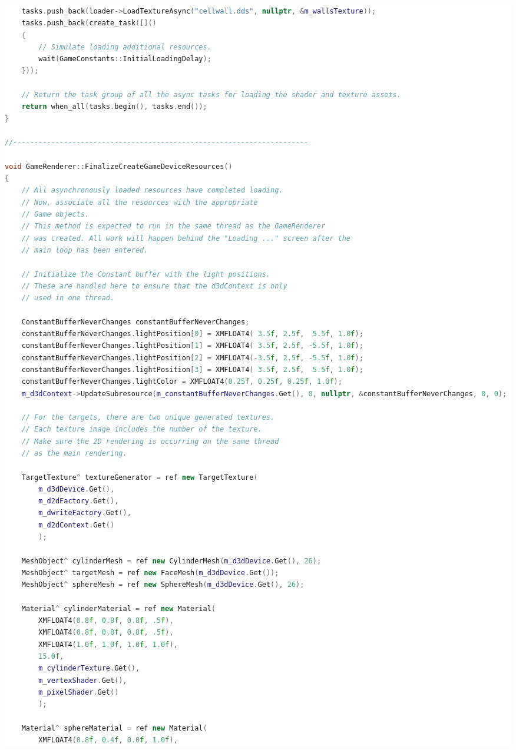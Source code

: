 ```cpp
    tasks.push_back(loader->LoadTextureAsync("cellwall.dds", nullptr, &m_wallsTexture));
    tasks.push_back(create_task([]()
    {
        // Simulate loading additional resources.
        wait(GameConstants::InitialLoadingDelay);
    }));

    // Return the task group of all the async tasks for loading the shader and texture assets.
    return when_all(tasks.begin(), tasks.end());
}

//----------------------------------------------------------------------

void GameRenderer::FinalizeCreateGameDeviceResources()
{
    // All asynchronously loaded resources have completed loading.
    // Now, associate all the resources with the appropriate
    // Game objects.
    // This method is expected to run in the same thread as the GameRenderer
    // was created. All work will happen behind the "Loading ..." screen after the
    // main loop has been entered.

    // Initialize the Constant buffer with the light positions.
    // These are handled here to ensure that the d3dContext is only
    // used in one thread.

    ConstantBufferNeverChanges constantBufferNeverChanges;
    constantBufferNeverChanges.lightPosition[0] = XMFLOAT4( 3.5f, 2.5f,  5.5f, 1.0f);
    constantBufferNeverChanges.lightPosition[1] = XMFLOAT4( 3.5f, 2.5f, -5.5f, 1.0f);
    constantBufferNeverChanges.lightPosition[2] = XMFLOAT4(-3.5f, 2.5f, -5.5f, 1.0f);
    constantBufferNeverChanges.lightPosition[3] = XMFLOAT4( 3.5f, 2.5f,  5.5f, 1.0f);
    constantBufferNeverChanges.lightColor = XMFLOAT4(0.25f, 0.25f, 0.25f, 1.0f);
    m_d3dContext->UpdateSubresource(m_constantBufferNeverChanges.Get(), 0, nullptr, &constantBufferNeverChanges, 0, 0);

    // For the targets, there are two unique generated textures.
    // Each texture image includes the number of the texture.
    // Make sure the 2D rendering is occurring on the same thread
    // as the main rendering.

    TargetTexture^ textureGenerator = ref new TargetTexture(
        m_d3dDevice.Get(),
        m_d2dFactory.Get(),
        m_dwriteFactory.Get(),
        m_d2dContext.Get()
        );

    MeshObject^ cylinderMesh = ref new CylinderMesh(m_d3dDevice.Get(), 26);
    MeshObject^ targetMesh = ref new FaceMesh(m_d3dDevice.Get());
    MeshObject^ sphereMesh = ref new SphereMesh(m_d3dDevice.Get(), 26);

    Material^ cylinderMaterial = ref new Material(
        XMFLOAT4(0.8f, 0.8f, 0.8f, .5f),
        XMFLOAT4(0.8f, 0.8f, 0.8f, .5f),
        XMFLOAT4(1.0f, 1.0f, 1.0f, 1.0f),
        15.0f,
        m_cylinderTexture.Get(),
        m_vertexShader.Get(),
        m_pixelShader.Get()
        );

    Material^ sphereMaterial = ref new Material(
        XMFLOAT4(0.8f, 0.4f, 0.0f, 1.0f),
```